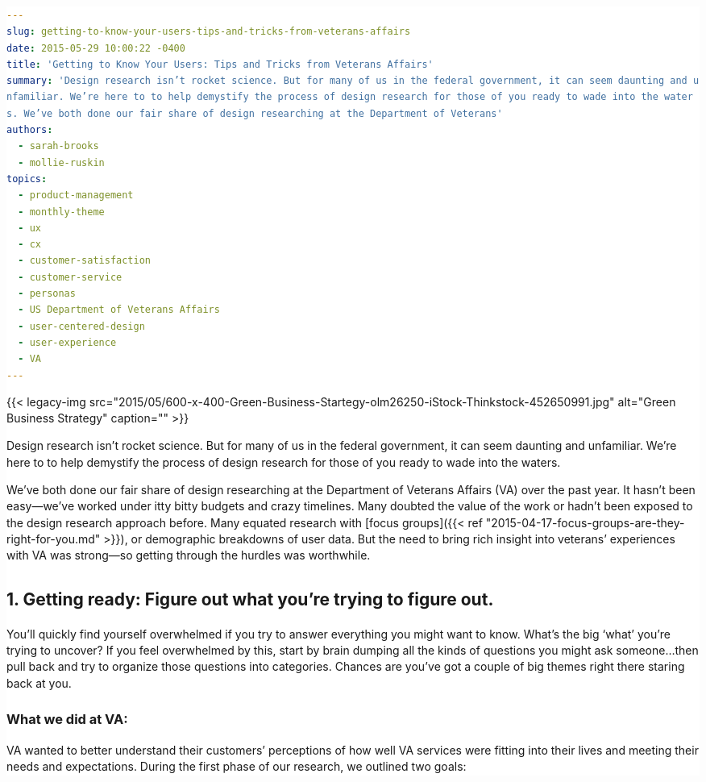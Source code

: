 ```yaml
---
slug: getting-to-know-your-users-tips-and-tricks-from-veterans-affairs
date: 2015-05-29 10:00:22 -0400
title: 'Getting to Know Your Users: Tips and Tricks from Veterans Affairs'
summary: 'Design research isn’t rocket science. But for many of us in the federal government, it can seem daunting and unfamiliar. We’re here to to help demystify the process of design research for those of you ready to wade into the waters. We’ve both done our fair share of design researching at the Department of Veterans'
authors:
  - sarah-brooks
  - mollie-ruskin
topics:
  - product-management
  - monthly-theme
  - ux
  - cx
  - customer-satisfaction
  - customer-service
  - personas
  - US Department of Veterans Affairs
  - user-centered-design
  - user-experience
  - VA
---
```


{{< legacy-img src="2015/05/600-x-400-Green-Business-Startegy-olm26250-iStock-Thinkstock-452650991.jpg" alt="Green Business Strategy" caption="" >}}

Design research isn’t rocket science. But for many of us in the federal government, it can seem daunting and unfamiliar. We’re here to to help demystify the process of design research for those of you ready to wade into the waters.

We’ve both done our fair share of design researching at the Department of Veterans Affairs (VA) over the past year. It hasn’t been easy—we’ve worked under itty bitty budgets and crazy timelines. Many doubted the value of the work or hadn’t been exposed to the design research approach before. Many equated research with [focus groups]({{< ref "2015-04-17-focus-groups-are-they-right-for-you.md" >}}), or demographic breakdowns of user data. But the need to bring rich insight into veterans’ experiences with VA was strong—so getting through the hurdles was worthwhile.

## 1. Getting ready: Figure out what you’re trying to figure out.

You’ll quickly find yourself overwhelmed if you try to answer everything you might want to know. What’s the big ‘what’ you’re trying to uncover? If you feel overwhelmed by this, start by brain dumping all the kinds of questions you might ask someone…then pull back and try to organize those questions into categories. Chances are you’ve got a couple of big themes right there staring back at you.

### What we did at VA:

VA wanted to better understand their customers’ perceptions of how well VA services were fitting into their lives and meeting their needs and expectations. During the first phase of our research, we outlined two goals:
